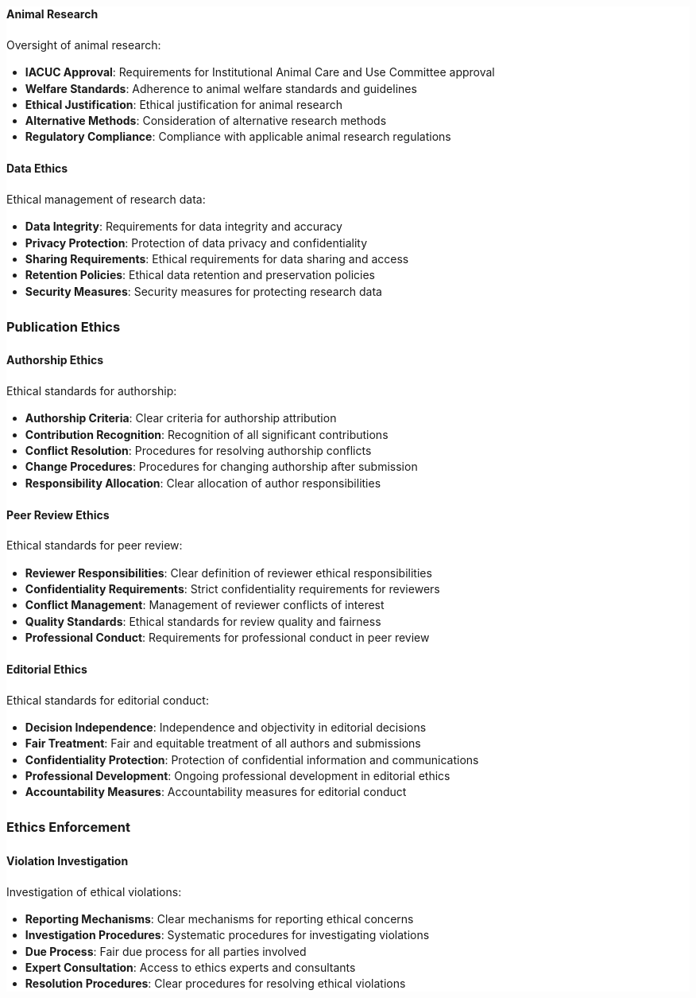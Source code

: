 #### Animal Research
Oversight of animal research:
- **IACUC Approval**: Requirements for Institutional Animal Care and Use Committee approval
- **Welfare Standards**: Adherence to animal welfare standards and guidelines
- **Ethical Justification**: Ethical justification for animal research
- **Alternative Methods**: Consideration of alternative research methods
- **Regulatory Compliance**: Compliance with applicable animal research regulations

#### Data Ethics
Ethical management of research data:
- **Data Integrity**: Requirements for data integrity and accuracy
- **Privacy Protection**: Protection of data privacy and confidentiality
- **Sharing Requirements**: Ethical requirements for data sharing and access
- **Retention Policies**: Ethical data retention and preservation policies
- **Security Measures**: Security measures for protecting research data

### Publication Ethics

#### Authorship Ethics
Ethical standards for authorship:
- **Authorship Criteria**: Clear criteria for authorship attribution
- **Contribution Recognition**: Recognition of all significant contributions
- **Conflict Resolution**: Procedures for resolving authorship conflicts
- **Change Procedures**: Procedures for changing authorship after submission
- **Responsibility Allocation**: Clear allocation of author responsibilities

#### Peer Review Ethics
Ethical standards for peer review:
- **Reviewer Responsibilities**: Clear definition of reviewer ethical responsibilities
- **Confidentiality Requirements**: Strict confidentiality requirements for reviewers
- **Conflict Management**: Management of reviewer conflicts of interest
- **Quality Standards**: Ethical standards for review quality and fairness
- **Professional Conduct**: Requirements for professional conduct in peer review

#### Editorial Ethics
Ethical standards for editorial conduct:
- **Decision Independence**: Independence and objectivity in editorial decisions
- **Fair Treatment**: Fair and equitable treatment of all authors and submissions
- **Confidentiality Protection**: Protection of confidential information and communications
- **Professional Development**: Ongoing professional development in editorial ethics
- **Accountability Measures**: Accountability measures for editorial conduct

### Ethics Enforcement

#### Violation Investigation
Investigation of ethical violations:
- **Reporting Mechanisms**: Clear mechanisms for reporting ethical concerns
- **Investigation Procedures**: Systematic procedures for investigating violations
- **Due Process**: Fair due process for all parties involved
- **Expert Consultation**: Access to ethics experts and consultants
- **Resolution Procedures**: Clear procedures for resolving ethical violations
